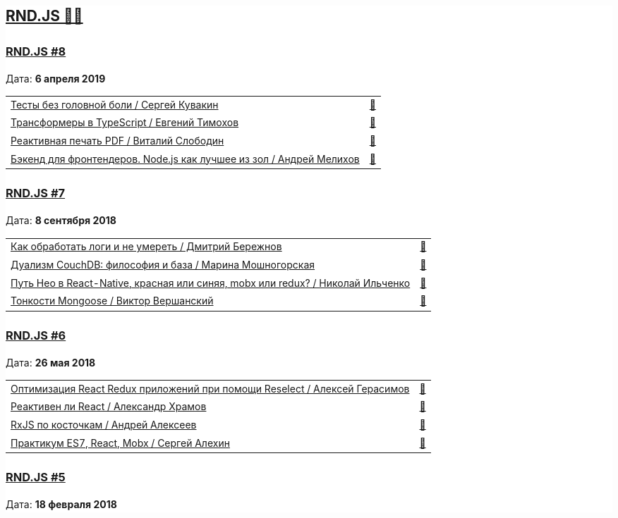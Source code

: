 

## [RND.JS 🤷‍♂️](https://vk.com/rndjs)

### [RND.JS #8](https://it61.info/events/2019-04-06-rnd-js-8-349)

Дата: **6 апреля 2019**

| | |
| --- | --- |
| [Тесты без головной боли / Сергей Кувакин](https://www.youtube.com/watch?v=sJtU_tRLo-Q) | [:notebook:](https://vk.com/away.php?to=http%3A%2F%2Fbit.ly%2Frndjs8_tests_without_pain&post=-116797910_291&cc_key=) |
| [Трансформеры в TypeScript / Евгений Тимохов](https://www.youtube.com/watch?v=8PItIHFdvrE) | [:notebook:](https://vk.com/away.php?to=http%3A%2F%2Fbit.ly%2Frndjs8_transformers_in_typescript_&post=-116797910_291&cc_key=) |
| [Реактивная печать PDF / Виталий Слободин](https://www.youtube.com/watch?v=jnAgIjcPXt0) | [:notebook:](https://vk.com/away.php?to=http%3A%2F%2Fbit.ly%2Frndjs8_pdf_react_print&post=-116797910_291&cc_key=) |
| [Бэкенд для фронтендеров. Node.js как лучшее из зол / Андрей Мелихов](https://www.youtube.com/watch?v=_LTof44zRYQ) | [:notebook:](https://vk.com/doc475435776_498757154?hash=be3dd7cfd5b0499ebe&dl=75dcf5ee53c7184089) |

### [RND.JS #7](https://it61.info/events/2018-09-08-rnd-js-7-304)

Дата: **8 сентября 2018**

| | |
| --- | --- |
| [Как обработать логи и не умереть / Дмитрий Бережнов](https://www.youtube.com/watch?v=G0BMjOeWmg4&t=2766s) | [:notebook:](https://vk.com/doc-116797910_474510732?hash=1c4b3c4223586ea2c5&dl=4c1807a141dba5d699) |
| [Дуализм CouchDB: философия и база / Марина Мошногорская](https://www.youtube.com/watch?v=G0BMjOeWmg4&t=4086s) | [:notebook:](https://vk.com/doc-116797910_474510811?hash=1b3767e56ff221e4fd&dl=b285f87f1d5cc2b773) |
| [Путь Нео в React-Native, красная или синяя, mobx или redux? / Николай Ильченко](https://www.youtube.com/watch?v=G0BMjOeWmg4&t=5606s) | [:notebook:](https://vk.com/doc-116797910_474510859?hash=093b4b2e60a9cc7f38&dl=96998e06ffda677225) |
| [Тонкости Mongoose / Виктор Вершанский](https://www.youtube.com/watch?v=G0BMjOeWmg4&t=10000s) | [:notebook:](https://vk.com/away.php?to=http%3A%2F%2Fmongooser.com%2F&post=-116797910_227&cc_key=) |

### [RND.JS #6](https://it61.info/events/2018-05-26-rnd-js-6-286)

Дата: **26 мая 2018**

| | |
| --- | --- |
| [Оптимизация React Redux приложений при помощи Reselect / Алексей Герасимов](https://youtu.be/elCwlVuEgqs) | [:notebook:](https://docs.google.com/presentation/d/1phwOWESw--Ndxt1K5AuFjf0O5fHVxQZFXOaDgsrupEE/edit#slide=id.p) |
| [Реактивен ли React / Александр Храмов](https://youtu.be/Pmp5JVd0Eok)| [:notebook:](https://vk.com/doc475435776_467217490?hash=b32946dccb31f29a40&dl=69fb419d2a2c1ef2f9) |
| [RxJS по косточкам / Андрей Алексеев](https://youtu.be/2otvaKKUXto) | [:notebook:](https://aalexeev239.github.io/rxjs-intro/) |
| [Практикум ES7, React, Mobx / Сергей Алехин](https://youtu.be/u1qogKC8VL4) | [:notebook:](https://bitbucket.org/sa18/finrostdemo) |

### [RND.JS #5](https://it61.info/events/2018-02-18-rnd-js-5-257)

Дата: **18 февраля 2018**
